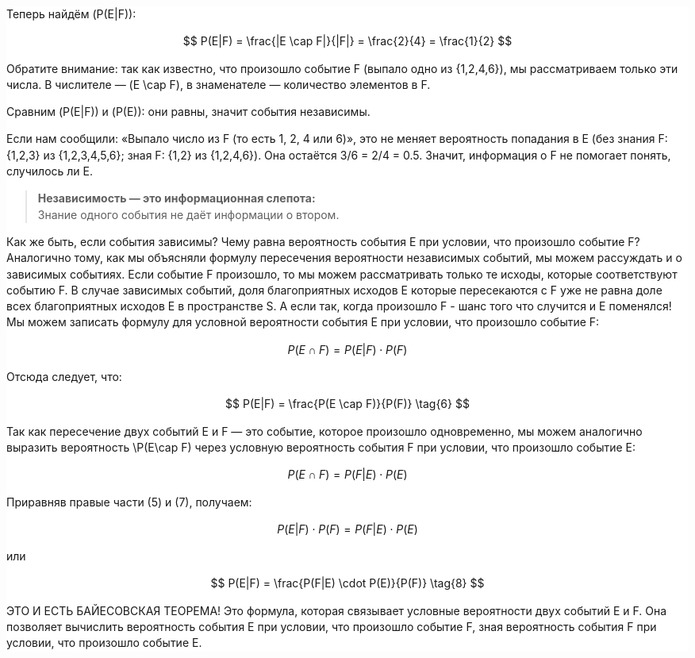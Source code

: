 Теперь найдём \(P(E|F)\):

$$
P(E|F) = \frac{|E \cap F|}{|F|} = \frac{2}{4} = \frac{1}{2}
$$

Обратите внимание: так как известно, что произошло событие F (выпало одно из \{1,2,4,6\}), мы рассматриваем только эти числа. В числителе — \(E \cap F\), в знаменателе — количество элементов в F.

Сравним \(P(E|F)\) и \(P(E)\): они равны, значит события независимы.

Если нам сообщили: «Выпало число из F (то есть 1, 2, 4 или 6)», это не меняет вероятность попадания в E (без знания F: \{1,2,3\} из \{1,2,3,4,5,6\}; зная F: \{1,2\} из \{1,2,4,6\}). Она остаётся 3/6 = 2/4 = 0.5. Значит, информация о F не помогает понять, случилось ли E.

> **Независимость — это информационная слепота:** <br> Знание одного события не даёт информации о втором.

Как же быть, если события зависимы? Чему равна вероятность события E при условии, что произошло событие F?
Аналогично тому, как мы объясняли формулу пересечения вероятности независимых событий, мы можем рассуждать и о зависимых событиях. Если событие F произошло, то мы можем рассматривать только те исходы, которые соответствуют событию F. В случае зависимых событий, доля благоприятных исходов Е которые пересекаются с F уже не равна доле всех благоприятных исходов E в пространстве S. А если так, когда произошло F - шанс того что случится и E поменялся! Мы можем записать формулу для условной вероятности события E при условии, что произошло событие F:

$$
P(E \cap F) = P(E|F) \cdot P(F) \tag{5}
$$

Отсюда следует, что:

$$
P(E|F) = \frac{P(E \cap F)}{P(F)} \tag{6}
$$

Так как пересечение двух событий E и F — это событие, которое произошло одновременно, мы можем аналогично выразить вероятность \P(E\cap F) через условную вероятность события F при условии, что произошло событие E:

$$
P(E \cap F) = P(F|E) \cdot P(E) \tag{7}
$$

Приравняв правые части (5) и (7), получаем:

$$
P(E|F) \cdot P(F) = P(F|E) \cdot P(E)
$$

или

$$
P(E|F) = \frac{P(F|E) \cdot P(E)}{P(F)} \tag{8}
$$

ЭТО И ЕСТЬ БАЙЕСОВСКАЯ ТЕОРЕМА!
Это формула, которая связывает условные вероятности двух событий E и F. Она позволяет вычислить вероятность события E при условии, что произошло событие F, зная вероятность события F при условии, что произошло событие E.
